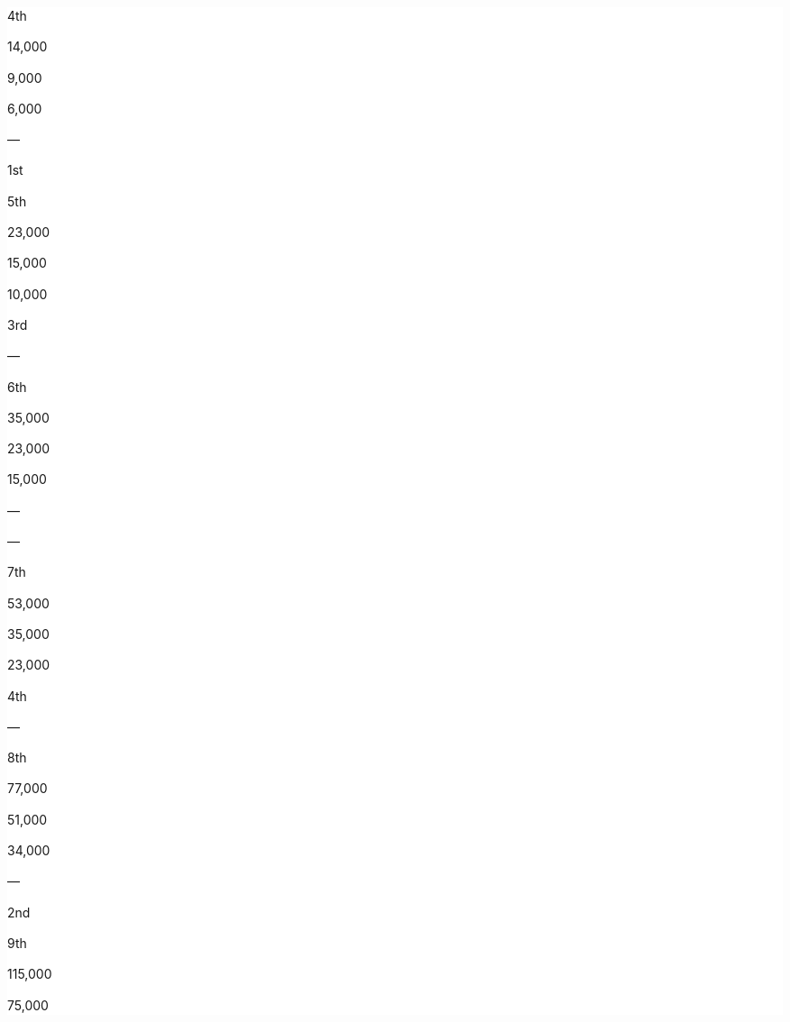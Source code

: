 4th

14,000

9,000

6,000

—

1st

5th

23,000

15,000

10,000

3rd

—

6th

35,000

23,000

15,000

—

—

7th

53,000

35,000

23,000

4th

—

8th

77,000

51,000

34,000

—

2nd

9th

115,000

75,000
